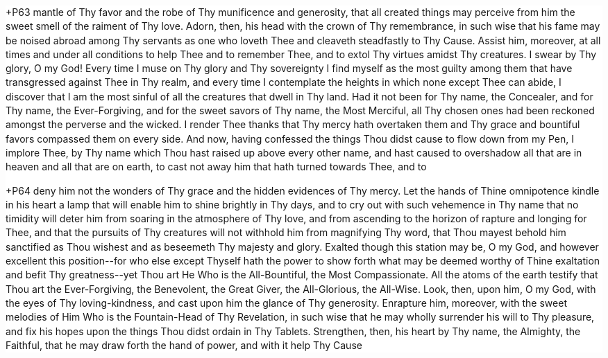 +P63 
mantle of Thy favor and the robe of Thy munificence 
and generosity, that all created things may perceive 
from him the sweet smell of the raiment of 
Thy love.  Adorn, then, his head with the crown of 
Thy remembrance, in such wise that his fame may be 
noised abroad among Thy servants as one who loveth 
Thee and cleaveth steadfastly to Thy Cause.  Assist 
him, moreover, at all times and under all conditions 
to help Thee and to remember Thee, and to extol Thy 
virtues amidst Thy creatures. 
     I swear by Thy glory, O my God!  Every time I 
muse on Thy glory and Thy sovereignty I find myself 
as the most guilty among them that have transgressed 
against Thee in Thy realm, and every time I contemplate 
the heights in which none except Thee can 
abide, I discover that I am the most sinful of all the 
creatures that dwell in Thy land.  Had it not been for 
Thy name, the Concealer, and for Thy name, the 
Ever-Forgiving, and for the sweet savors of Thy 
name, the Most Merciful, all Thy chosen ones had 
been reckoned amongst the perverse and the wicked. 
     I render Thee thanks that Thy mercy hath overtaken 
them and Thy grace and bountiful favors compassed 
them on every side. 
     And now, having confessed the things Thou didst 
cause to flow down from my Pen, I implore Thee, 
by Thy name which Thou hast raised up above every 
other name, and hast caused to overshadow all that 
are in heaven and all that are on earth, to cast not 
away him that hath turned towards Thee, and to 

+P64 
deny him not the wonders of Thy grace and the hidden 
evidences of Thy mercy.  Let the hands of Thine 
omnipotence kindle in his heart a lamp that will 
enable him to shine brightly in Thy days, and to 
cry out with such vehemence in Thy name that no 
timidity will deter him from soaring in the atmosphere 
of Thy love, and from ascending to the horizon 
of rapture and longing for Thee, and that the pursuits 
of Thy creatures will not withhold him from 
magnifying Thy word, that Thou mayest behold him 
sanctified as Thou wishest and as beseemeth Thy 
majesty and glory. 
     Exalted though this station may be, O my God, 
and however excellent this position--for who else 
except Thyself hath the power to show forth what 
may be deemed worthy of Thine exaltation and befit 
Thy greatness--yet Thou art He Who is the All-Bountiful, 
the Most Compassionate.  All the atoms of 
the earth testify that Thou art the Ever-Forgiving, 
the Benevolent, the Great Giver, the All-Glorious, the 
All-Wise.  Look, then, upon him, O my God, with 
the eyes of Thy loving-kindness, and cast upon him 
the glance of Thy generosity.  Enrapture him, moreover, 
with the sweet melodies of Him Who is the 
Fountain-Head of Thy Revelation, in such wise that 
he may wholly surrender his will to Thy pleasure, and 
fix his hopes upon the things Thou didst ordain in 
Thy Tablets.  Strengthen, then, his heart by Thy 
name, the Almighty, the Faithful, that he may draw 
forth the hand of power, and with it help Thy Cause 
